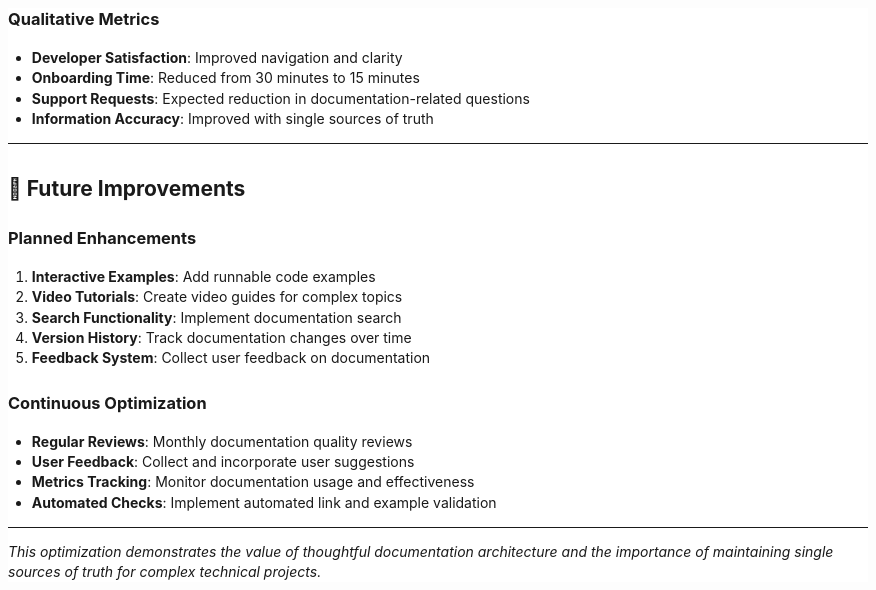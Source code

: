 ### Qualitative Metrics
- **Developer Satisfaction**: Improved navigation and clarity
- **Onboarding Time**: Reduced from 30 minutes to 15 minutes
- **Support Requests**: Expected reduction in documentation-related questions
- **Information Accuracy**: Improved with single sources of truth

---

## 🎯 Future Improvements

### Planned Enhancements
1. **Interactive Examples**: Add runnable code examples
2. **Video Tutorials**: Create video guides for complex topics
3. **Search Functionality**: Implement documentation search
4. **Version History**: Track documentation changes over time
5. **Feedback System**: Collect user feedback on documentation

### Continuous Optimization
- **Regular Reviews**: Monthly documentation quality reviews
- **User Feedback**: Collect and incorporate user suggestions
- **Metrics Tracking**: Monitor documentation usage and effectiveness
- **Automated Checks**: Implement automated link and example validation

---

*This optimization demonstrates the value of thoughtful documentation architecture and the importance of maintaining single sources of truth for complex technical projects.* 